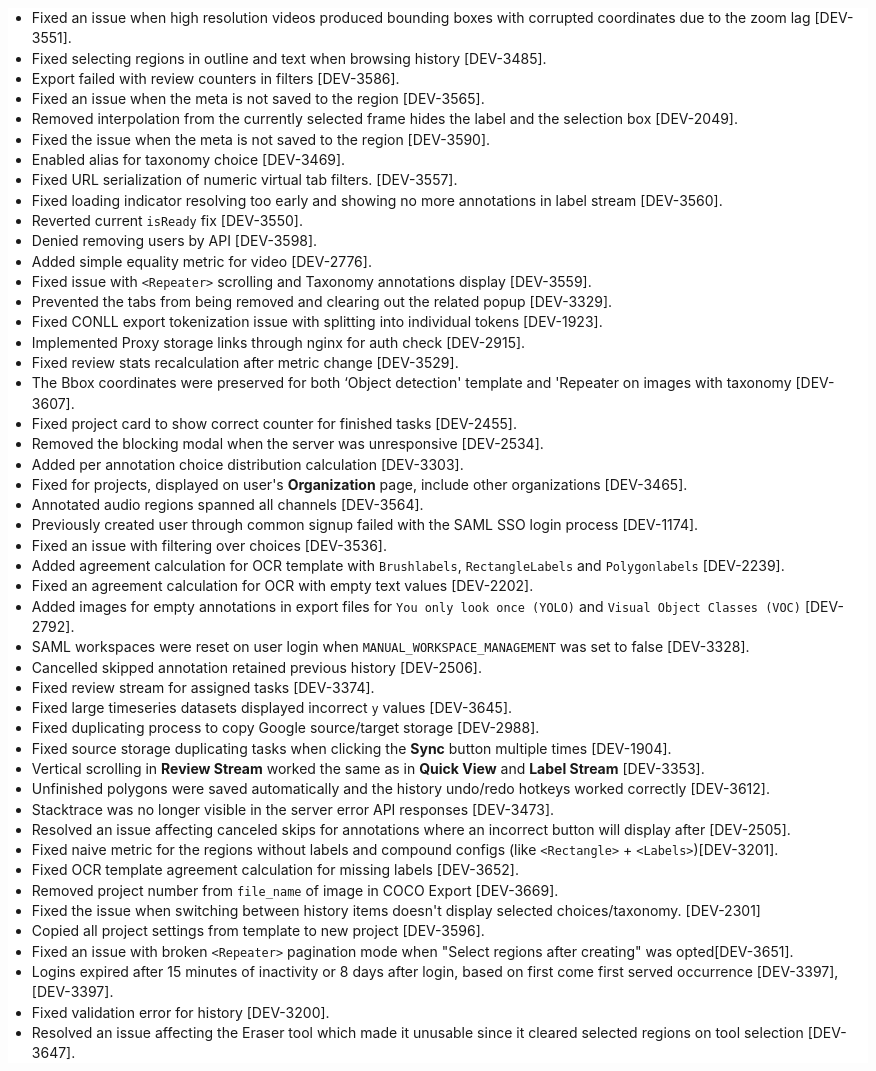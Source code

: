 - Fixed an issue when high resolution videos produced bounding boxes with corrupted coordinates due to the zoom lag [DEV-3551].
- Fixed selecting regions in outline and text when browsing history [DEV-3485].
- Export failed with review counters in filters [DEV-3586].
- Fixed an issue when the meta is not saved to the region [DEV-3565].
- Removed interpolation from the currently selected frame hides the label and the selection box [DEV-2049].
- Fixed the issue when the meta is not saved to the region [DEV-3590].
- Enabled alias for taxonomy choice [DEV-3469].
- Fixed URL serialization of numeric virtual tab filters. [DEV-3557].
- Fixed loading indicator resolving too early and showing no more annotations in label stream [DEV-3560].
- Reverted current `isReady` fix [DEV-3550].
- Denied removing users by API [DEV-3598].
- Added simple equality metric for video [DEV-2776].
- Fixed issue with `<Repeater>` scrolling and Taxonomy annotations display [DEV-3559].
- Prevented the tabs from being removed and clearing out the related popup [DEV-3329].
- Fixed CONLL export tokenization issue with splitting into individual tokens [DEV-1923].
- Implemented Proxy storage links through nginx for auth check [DEV-2915].
- Fixed review stats recalculation after metric change [DEV-3529].
- The Bbox coordinates were preserved for both ‘Object detection' template and 'Repeater on images with taxonomy [DEV-3607].
- Fixed project card to show correct counter for finished tasks [DEV-2455].
- Removed the blocking modal when the server was unresponsive [DEV-2534].
- Added per annotation choice distribution calculation [DEV-3303].
- Fixed for projects, displayed on user's **Organization** page, include other organizations [DEV-3465].
- Annotated audio regions spanned all channels [DEV-3564].
- Previously created user through common signup failed with the SAML SSO login process [DEV-1174].
- Fixed an issue with filtering over choices [DEV-3536].
- Added agreement calculation for OCR template with `Brushlabels`, `RectangleLabels` and `Polygonlabels` [DEV-2239].
- Fixed an agreement calculation for OCR with empty text values [DEV-2202].
- Added images for empty annotations in export files for `You only look once (YOLO)` and `Visual Object Classes (VOC)` [DEV-2792].
- SAML workspaces were reset on user login when `MANUAL_WORKSPACE_MANAGEMENT` was set to false [DEV-3328].
- Cancelled skipped annotation retained previous history [DEV-2506].
- Fixed review stream for assigned tasks [DEV-3374].
- Fixed large timeseries datasets displayed incorrect `y` values [DEV-3645].
- Fixed duplicating process to copy Google source/target storage [DEV-2988].
- Fixed source storage duplicating tasks when clicking the **Sync** button multiple times [DEV-1904].
- Vertical scrolling in **Review Stream** worked the same as in **Quick View** and **Label Stream** [DEV-3353].
- Unfinished polygons were saved automatically and the history undo/redo hotkeys worked correctly [DEV-3612].
- Stacktrace was no longer visible in the server error API responses [DEV-3473].
- Resolved an issue affecting canceled skips for annotations where an incorrect button will display after [DEV-2505].
- Fixed naive metric for the regions without labels and compound configs (like `<Rectangle>` + `<Labels>`)[DEV-3201].
- Fixed OCR template agreement calculation for missing labels [DEV-3652].
- Removed project number from `file_name` of image in COCO Export [DEV-3669].
- Fixed the issue when switching between history items doesn't display selected choices/taxonomy. [DEV-2301]
- Copied all project settings from template to new project [DEV-3596].
- Fixed an issue with broken `<Repeater>` pagination mode when "Select regions after creating" was opted[DEV-3651].
- Logins expired after 15 minutes of inactivity or 8 days after login, based on first come first served occurrence [DEV-3397],[DEV-3397].
- Fixed validation error for history [DEV-3200].
- Resolved an issue affecting the Eraser tool which made it unusable since it cleared selected regions on tool selection [DEV-3647].